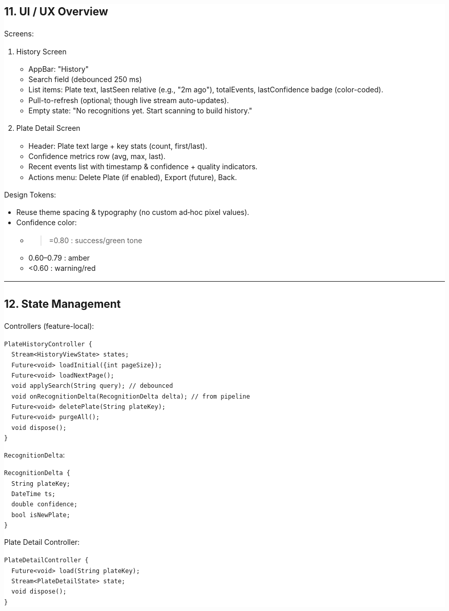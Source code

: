 
## 11. UI / UX Overview

Screens:
1. History Screen
   - AppBar: "History"
   - Search field (debounced 250 ms)
   - List items: Plate text, lastSeen relative (e.g., "2m ago"), totalEvents, lastConfidence badge (color-coded).
   - Pull-to-refresh (optional; though live stream auto-updates).
   - Empty state: "No recognitions yet. Start scanning to build history."

2. Plate Detail Screen
   - Header: Plate text large + key stats (count, first/last).
   - Confidence metrics row (avg, max, last).
   - Recent events list with timestamp & confidence + quality indicators.
   - Actions menu: Delete Plate (if enabled), Export (future), Back.

Design Tokens:
- Reuse theme spacing & typography (no custom ad‑hoc pixel values).
- Confidence color:
  - >=0.80 : success/green tone
  - 0.60–0.79 : amber
  - <0.60 : warning/red

---

## 12. State Management

Controllers (feature-local):
```
PlateHistoryController {
  Stream<HistoryViewState> states;
  Future<void> loadInitial({int pageSize});
  Future<void> loadNextPage();
  void applySearch(String query); // debounced
  void onRecognitionDelta(RecognitionDelta delta); // from pipeline
  Future<void> deletePlate(String plateKey);
  Future<void> purgeAll();
  void dispose();
}
```

`RecognitionDelta`:
```
RecognitionDelta {
  String plateKey;
  DateTime ts;
  double confidence;
  bool isNewPlate;
}
```

Plate Detail Controller:
```
PlateDetailController {
  Future<void> load(String plateKey);
  Stream<PlateDetailState> state;
  void dispose();
}
```
